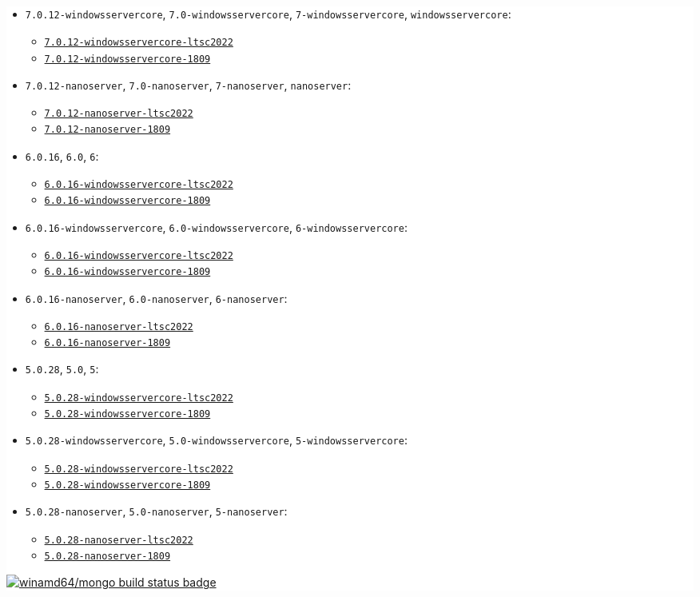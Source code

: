 -	`7.0.12-windowsservercore`, `7.0-windowsservercore`, `7-windowsservercore`, `windowsservercore`:

	-	[`7.0.12-windowsservercore-ltsc2022`](https://github.com/docker-library/mongo/blob/4cf85e870b1306f91472ba1cb0be14a298ffb333/7.0/windows/windowsservercore-ltsc2022/Dockerfile)
	-	[`7.0.12-windowsservercore-1809`](https://github.com/docker-library/mongo/blob/4cf85e870b1306f91472ba1cb0be14a298ffb333/7.0/windows/windowsservercore-1809/Dockerfile)

-	`7.0.12-nanoserver`, `7.0-nanoserver`, `7-nanoserver`, `nanoserver`:

	-	[`7.0.12-nanoserver-ltsc2022`](https://github.com/docker-library/mongo/blob/4cf85e870b1306f91472ba1cb0be14a298ffb333/7.0/windows/nanoserver-ltsc2022/Dockerfile)
	-	[`7.0.12-nanoserver-1809`](https://github.com/docker-library/mongo/blob/4cf85e870b1306f91472ba1cb0be14a298ffb333/7.0/windows/nanoserver-1809/Dockerfile)

-	`6.0.16`, `6.0`, `6`:

	-	[`6.0.16-windowsservercore-ltsc2022`](https://github.com/docker-library/mongo/blob/ce0e2ca6bd5fa84d4837d7d9f4b2151d377c31fb/6.0/windows/windowsservercore-ltsc2022/Dockerfile)
	-	[`6.0.16-windowsservercore-1809`](https://github.com/docker-library/mongo/blob/ce0e2ca6bd5fa84d4837d7d9f4b2151d377c31fb/6.0/windows/windowsservercore-1809/Dockerfile)

-	`6.0.16-windowsservercore`, `6.0-windowsservercore`, `6-windowsservercore`:

	-	[`6.0.16-windowsservercore-ltsc2022`](https://github.com/docker-library/mongo/blob/ce0e2ca6bd5fa84d4837d7d9f4b2151d377c31fb/6.0/windows/windowsservercore-ltsc2022/Dockerfile)
	-	[`6.0.16-windowsservercore-1809`](https://github.com/docker-library/mongo/blob/ce0e2ca6bd5fa84d4837d7d9f4b2151d377c31fb/6.0/windows/windowsservercore-1809/Dockerfile)

-	`6.0.16-nanoserver`, `6.0-nanoserver`, `6-nanoserver`:

	-	[`6.0.16-nanoserver-ltsc2022`](https://github.com/docker-library/mongo/blob/ce0e2ca6bd5fa84d4837d7d9f4b2151d377c31fb/6.0/windows/nanoserver-ltsc2022/Dockerfile)
	-	[`6.0.16-nanoserver-1809`](https://github.com/docker-library/mongo/blob/ce0e2ca6bd5fa84d4837d7d9f4b2151d377c31fb/6.0/windows/nanoserver-1809/Dockerfile)

-	`5.0.28`, `5.0`, `5`:

	-	[`5.0.28-windowsservercore-ltsc2022`](https://github.com/docker-library/mongo/blob/e9de6959149a474ccd66ae7691a8c2757200a2eb/5.0/windows/windowsservercore-ltsc2022/Dockerfile)
	-	[`5.0.28-windowsservercore-1809`](https://github.com/docker-library/mongo/blob/e9de6959149a474ccd66ae7691a8c2757200a2eb/5.0/windows/windowsservercore-1809/Dockerfile)

-	`5.0.28-windowsservercore`, `5.0-windowsservercore`, `5-windowsservercore`:

	-	[`5.0.28-windowsservercore-ltsc2022`](https://github.com/docker-library/mongo/blob/e9de6959149a474ccd66ae7691a8c2757200a2eb/5.0/windows/windowsservercore-ltsc2022/Dockerfile)
	-	[`5.0.28-windowsservercore-1809`](https://github.com/docker-library/mongo/blob/e9de6959149a474ccd66ae7691a8c2757200a2eb/5.0/windows/windowsservercore-1809/Dockerfile)

-	`5.0.28-nanoserver`, `5.0-nanoserver`, `5-nanoserver`:

	-	[`5.0.28-nanoserver-ltsc2022`](https://github.com/docker-library/mongo/blob/e9de6959149a474ccd66ae7691a8c2757200a2eb/5.0/windows/nanoserver-ltsc2022/Dockerfile)
	-	[`5.0.28-nanoserver-1809`](https://github.com/docker-library/mongo/blob/e9de6959149a474ccd66ae7691a8c2757200a2eb/5.0/windows/nanoserver-1809/Dockerfile)

[![winamd64/mongo build status badge](https://img.shields.io/jenkins/s/https/doi-janky.infosiftr.net/job/multiarch/job/windows-amd64/job/mongo.svg?label=winamd64/mongo%20%20build%20job)](https://doi-janky.infosiftr.net/job/multiarch/job/windows-amd64/job/mongo/)
